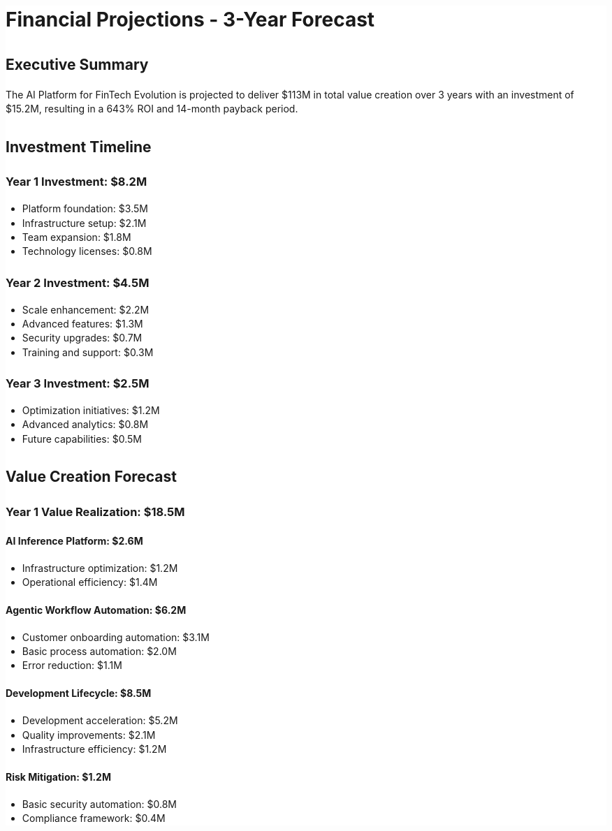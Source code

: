 # Financial Projections - 3-Year Forecast

## Executive Summary

The AI Platform for FinTech Evolution is projected to deliver $113M in total value creation over 3 years with an investment of $15.2M, resulting in a 643% ROI and 14-month payback period.

## Investment Timeline

### Year 1 Investment: $8.2M
- Platform foundation: $3.5M
- Infrastructure setup: $2.1M
- Team expansion: $1.8M
- Technology licenses: $0.8M

### Year 2 Investment: $4.5M
- Scale enhancement: $2.2M
- Advanced features: $1.3M
- Security upgrades: $0.7M
- Training and support: $0.3M

### Year 3 Investment: $2.5M
- Optimization initiatives: $1.2M
- Advanced analytics: $0.8M
- Future capabilities: $0.5M

## Value Creation Forecast

### Year 1 Value Realization: $18.5M

#### AI Inference Platform: $2.6M
- Infrastructure optimization: $1.2M
- Operational efficiency: $1.4M

#### Agentic Workflow Automation: $6.2M
- Customer onboarding automation: $3.1M
- Basic process automation: $2.0M
- Error reduction: $1.1M

#### Development Lifecycle: $8.5M
- Development acceleration: $5.2M
- Quality improvements: $2.1M
- Infrastructure efficiency: $1.2M

#### Risk Mitigation: $1.2M
- Basic security automation: $0.8M
- Compliance framework: $0.4M
